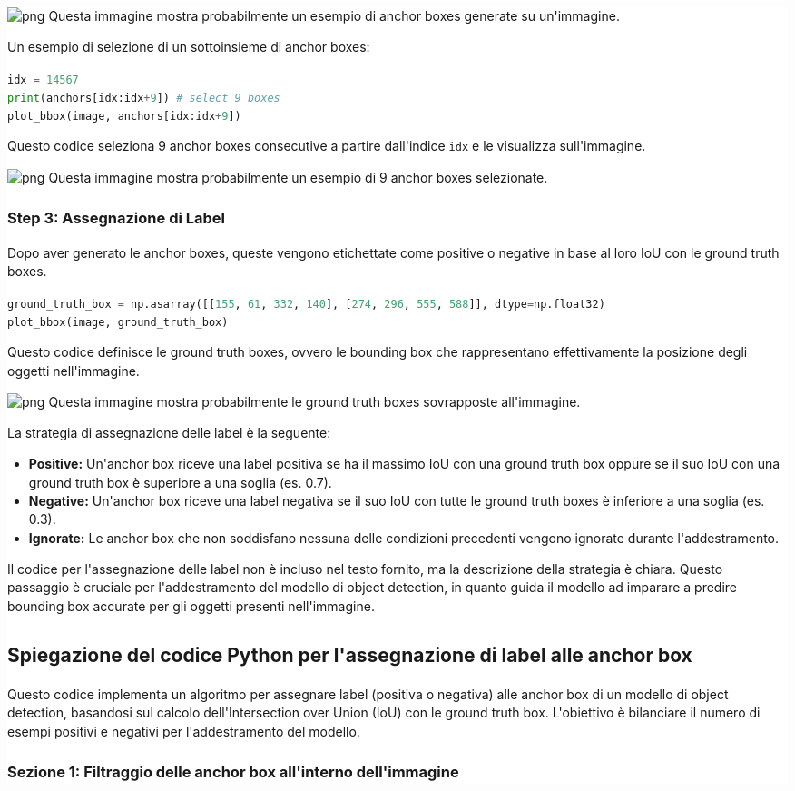 ![png](RegionProposal_13_0.png)  Questa immagine mostra probabilmente un esempio di anchor boxes generate su un'immagine.


Un esempio di selezione di un sottoinsieme di anchor boxes:

```python
idx = 14567
print(anchors[idx:idx+9]) # select 9 boxes
plot_bbox(image, anchors[idx:idx+9])
```

Questo codice seleziona 9 anchor boxes consecutive a partire dall'indice `idx` e le visualizza sull'immagine.

![png](RegionProposal_15_1.png) Questa immagine mostra probabilmente un esempio di 9 anchor boxes selezionate.


### Step 3: Assegnazione di Label

Dopo aver generato le anchor boxes, queste vengono etichettate come positive o negative in base al loro IoU con le ground truth boxes.

```python
ground_truth_box = np.asarray([[155, 61, 332, 140], [274, 296, 555, 588]], dtype=np.float32)
plot_bbox(image, ground_truth_box)
```

Questo codice definisce le ground truth boxes, ovvero le bounding box che rappresentano effettivamente la posizione degli oggetti nell'immagine.

![png](RegionProposal_17_0.png) Questa immagine mostra probabilmente le ground truth boxes sovrapposte all'immagine.

La strategia di assegnazione delle label è la seguente:

- **Positive:** Un'anchor box riceve una label positiva se ha il massimo IoU con una ground truth box oppure se il suo IoU con una ground truth box è superiore a una soglia (es. 0.7).
- **Negative:** Un'anchor box riceve una label negativa se il suo IoU con tutte le ground truth boxes è inferiore a una soglia (es. 0.3).
- **Ignorate:** Le anchor box che non soddisfano nessuna delle condizioni precedenti vengono ignorate durante l'addestramento.

Il codice per l'assegnazione delle label non è incluso nel testo fornito, ma la descrizione della strategia è chiara.  Questo passaggio è cruciale per l'addestramento del modello di object detection, in quanto guida il modello ad imparare a predire bounding box accurate per gli oggetti presenti nell'immagine.


## Spiegazione del codice Python per l'assegnazione di label alle anchor box

Questo codice implementa un algoritmo per assegnare label (positiva o negativa) alle anchor box di un modello di object detection, basandosi sul calcolo dell'Intersection over Union (IoU) con le ground truth box.  L'obiettivo è bilanciare il numero di esempi positivi e negativi per l'addestramento del modello.

### Sezione 1: Filtraggio delle anchor box all'interno dell'immagine
